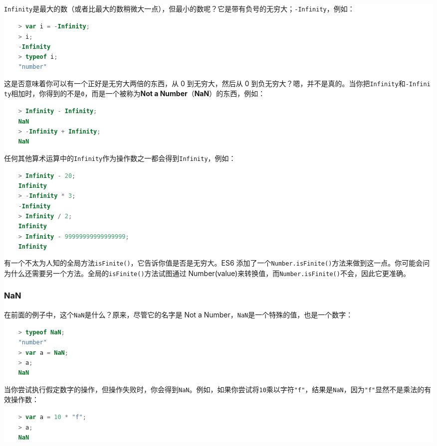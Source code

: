 `Infinity`是最大的数（或者比最大的数稍微大一点），但最小的数呢？它是带有负号的无穷大；`-Infinity`，例如：

```js
    > var i = -Infinity; 
    > i; 
    -Infinity 
    > typeof i; 
    "number" 

```

这是否意味着你可以有一个正好是无穷大两倍的东西，从 0 到无穷大，然后从 0 到负无穷大？嗯，并不是真的。当你把`Infinity`和`-Infinity`相加时，你得到的不是`0`，而是一个被称为**Not a Number**（**NaN**）的东西，例如：

```js
    > Infinity - Infinity; 
    NaN 
    > -Infinity + Infinity; 
    NaN 

```

任何其他算术运算中的`Infinity`作为操作数之一都会得到`Infinity`，例如：

```js
    > Infinity - 20; 
    Infinity 
    > -Infinity * 3; 
    -Infinity 
    > Infinity / 2; 
    Infinity 
    > Infinity - 99999999999999999; 
    Infinity 

```

有一个不太为人知的全局方法`isFinite()`，它告诉你值是否是无穷大。ES6 添加了一个`Number.isFinite()`方法来做到这一点。你可能会问为什么还需要另一个方法。全局的`isFinite()`方法试图通过 Number(value)来转换值，而`Number.isFinite()`不会，因此它更准确。

### NaN

在前面的例子中，这个`NaN`是什么？原来，尽管它的名字是 Not a Number，`NaN`是一个特殊的值，也是一个数字：

```js
    > typeof NaN; 
    "number" 
    > var a = NaN; 
    > a; 
    NaN 

```

当你尝试执行假定数字的操作，但操作失败时，你会得到`NaN`。例如，如果你尝试将`10`乘以字符`"f"`，结果是`NaN`，因为`"f"`显然不是乘法的有效操作数：

```js
    > var a = 10 * "f"; 
    > a;   
    NaN 

```

